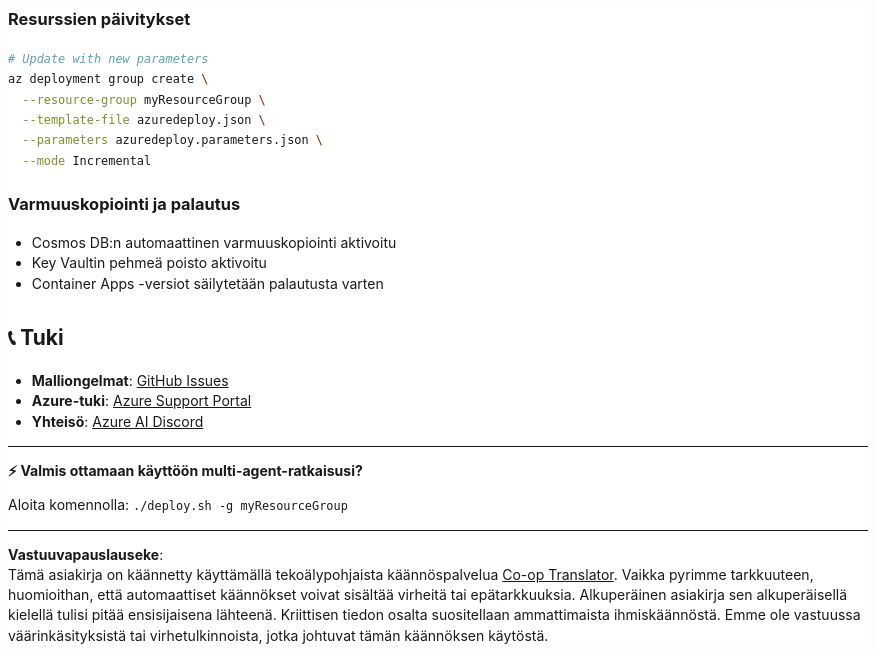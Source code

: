 ### Resurssien päivitykset
```bash
# Update with new parameters
az deployment group create \
  --resource-group myResourceGroup \
  --template-file azuredeploy.json \
  --parameters azuredeploy.parameters.json \
  --mode Incremental
```

### Varmuuskopiointi ja palautus
- Cosmos DB:n automaattinen varmuuskopiointi aktivoitu
- Key Vaultin pehmeä poisto aktivoitu
- Container Apps -versiot säilytetään palautusta varten

## 📞 Tuki

- **Malliongelmat**: [GitHub Issues](https://github.com/microsoft/azd-for-beginners/issues)
- **Azure-tuki**: [Azure Support Portal](https://portal.azure.com/#blade/Microsoft_Azure_Support/HelpAndSupportBlade)
- **Yhteisö**: [Azure AI Discord](https://discord.gg/microsoft-azure)

---

**⚡ Valmis ottamaan käyttöön multi-agent-ratkaisusi?**

Aloita komennolla: `./deploy.sh -g myResourceGroup`

---

**Vastuuvapauslauseke**:  
Tämä asiakirja on käännetty käyttämällä tekoälypohjaista käännöspalvelua [Co-op Translator](https://github.com/Azure/co-op-translator). Vaikka pyrimme tarkkuuteen, huomioithan, että automaattiset käännökset voivat sisältää virheitä tai epätarkkuuksia. Alkuperäinen asiakirja sen alkuperäisellä kielellä tulisi pitää ensisijaisena lähteenä. Kriittisen tiedon osalta suositellaan ammattimaista ihmiskäännöstä. Emme ole vastuussa väärinkäsityksistä tai virhetulkinnoista, jotka johtuvat tämän käännöksen käytöstä.